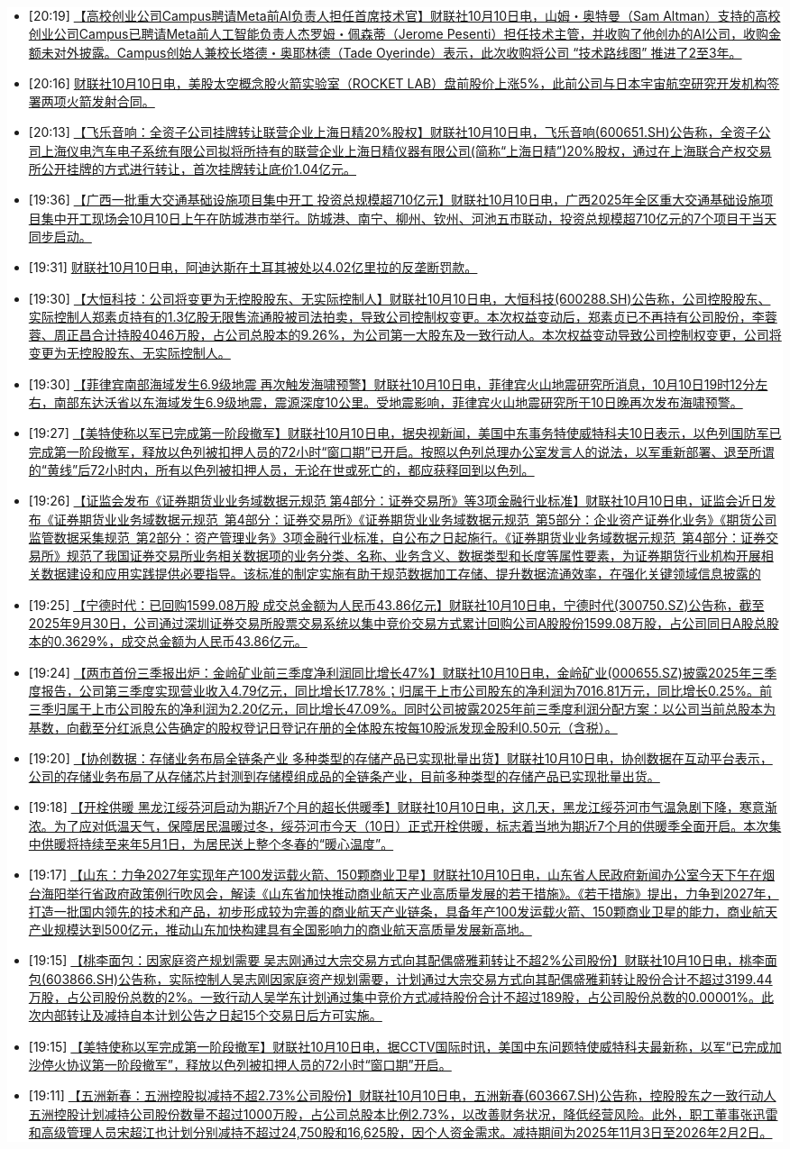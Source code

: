   - [20:19] [【高校创业公司Campus聘请Meta前AI负责人担任首席技术官】财联社10月10日电，山姆・奥特曼（Sam Altman）支持的高校创业公司Campus已聘请Meta前人工智能负责人杰罗姆・佩森蒂（Jerome Pesenti）担任技术主管，并收购了他创办的AI公司，收购金额未对外披露。Campus创始人兼校长塔德・奥耶林德（Tade Oyerinde）表示，此次收购将公司 “技术路线图” 推进了2至3年。](https://www.cls.cn/detail/2165892)

  - [20:16] [财联社10月10日电，美股太空概念股火箭实验室（ROCKET LAB）盘前股价上涨5%，此前公司与日本宇宙航空研究开发机构签署两项火箭发射合同。](https://www.cls.cn/detail/2165891)

  - [20:13] [【飞乐音响：全资子公司挂牌转让联营企业上海日精20%股权】财联社10月10日电，飞乐音响(600651.SH)公告称，全资子公司上海仪电汽车电子系统有限公司拟将所持有的联营企业上海日精仪器有限公司(简称“上海日精”)20%股权，通过在上海联合产权交易所公开挂牌的方式进行转让，首次挂牌转让底价1.04亿元。](https://www.cls.cn/detail/2165890)

  - [19:36] [【广西一批重大交通基础设施项目集中开工 投资总规模超710亿元】财联社10月10日电，广西2025年全区重大交通基础设施项目集中开工现场会10月10日上午在防城港市举行。防城港、南宁、柳州、钦州、河池五市联动，投资总规模超710亿元的7个项目于当天同步启动。](https://www.cls.cn/detail/2165839)

  - [19:31] [财联社10月10日电，阿迪达斯在土耳其被处以4.02亿里拉的反垄断罚款。](https://www.cls.cn/detail/2165833)

  - [19:30] [【大恒科技：公司将变更为无控股股东、无实际控制人】财联社10月10日电，大恒科技(600288.SH)公告称，公司控股股东、实际控制人郑素贞持有的1.3亿股无限售流通股被司法拍卖，导致公司控制权变更。本次权益变动后，郑素贞已不再持有公司股份，李蓉蓉、周正昌合计持股4046万股，占公司总股本的9.26%，为公司第一大股东及一致行动人。本次权益变动导致公司控制权变更，公司将变更为无控股股东、无实际控制人。](https://www.cls.cn/detail/2165835)

  - [19:30] [【菲律宾南部海域发生6.9级地震 再次触发海啸预警】财联社10月10日电，菲律宾火山地震研究所消息，10月10日19时12分左右，南部东达沃省以东海域发生6.9级地震，震源深度10公里。受地震影响，菲律宾火山地震研究所于10日晚再次发布海啸预警。](https://www.cls.cn/detail/2165834)

  - [19:27] [【美特使称以军已完成第一阶段撤军】财联社10月10日电，据央视新闻，美国中东事务特使威特科夫10日表示，以色列国防军已完成第一阶段撤军，释放以色列被扣押人员的72小时“窗口期”已开启。按照以色列总理办公室发言人的说法，以军重新部署、退至所谓的“黄线”后72小时内，所有以色列被扣押人员，无论在世或死亡的，都应获释回到以色列。](https://www.cls.cn/detail/2165831)

  - [19:26] [【证监会发布《证券期货业业务域数据元规范 第4部分：证券交易所》等3项金融行业标准】财联社10月10日电，证监会近日发布《证券期货业业务域数据元规范 第4部分：证券交易所》《证券期货业业务域数据元规范 第5部分：企业资产证券化业务》《期货公司监管数据采集规范 第2部分：资产管理业务》3项金融行业标准，自公布之日起施行。《证券期货业业务域数据元规范 第4部分：证券交易所》规范了我国证券交易所业务相关数据项的业务分类、名称、业务含义、数据类型和长度等属性要素，为证券期货行业机构开展相关数据建设和应用实践提供必要指导。该标准的制定实施有助于规范数据加工存储、提升数据流通效率，在强化关键领域信息披露的](https://www.cls.cn/detail/2165830)

  - [19:25] [【宁德时代：已回购1599.08万股 成交总金额为人民币43.86亿元】财联社10月10日电，宁德时代(300750.SZ)公告称，截至2025年9月30日，公司通过深圳证券交易所股票交易系统以集中竞价交易方式累计回购公司A股股份1599.08万股，占公司同日A股总股本的0.3629%，成交总金额为人民币43.86亿元。](https://www.cls.cn/detail/2165829)

  - [19:24] [【两市首份三季报出炉：金岭矿业前三季度净利润同比增长47%】财联社10月10日电，金岭矿业(000655.SZ)披露2025年三季度报告，公司第三季度实现营业收入4.79亿元，同比增长17.78%；归属于上市公司股东的净利润为7016.81万元，同比增长0.25%。前三季归属于上市公司股东的净利润为2.20亿元，同比增长47.09%。同时公司披露2025年前三季度利润分配方案：以公司当前总股本为基数，向截至分红派息公告确定的股权登记日登记在册的全体股东按每10股派发现金股利0.50元（含税）。](https://www.cls.cn/detail/2165827)

  - [19:20] [【协创数据：存储业务布局全链条产业 多种类型的存储产品已实现批量出货】财联社10月10日电，协创数据在互动平台表示，公司的存储业务布局了从存储芯片封测到存储模组成品的全链条产业，目前多种类型的存储产品已实现批量出货。](https://www.cls.cn/detail/2165823)

  - [19:18] [【开栓供暖 黑龙江绥芬河启动为期近7个月的超长供暖季】财联社10月10日电，这几天，黑龙江绥芬河市气温急剧下降，寒意渐浓。为了应对低温天气，保障居民温暖过冬，绥芬河市今天（10日）正式开栓供暖，标志着当地为期近7个月的供暖季全面开启。本次集中供暖将持续至来年5月1日，为居民送上整个冬春的“暖心温度”。](https://www.cls.cn/detail/2165821)

  - [19:17] [【山东：力争2027年实现年产100发运载火箭、150颗商业卫星】财联社10月10日电，山东省人民政府新闻办公室今天下午在烟台海阳举行省政府政策例行吹风会，解读《山东省加快推动商业航天产业高质量发展的若干措施》。《若干措施》提出，力争到2027年，打造一批国内领先的技术和产品，初步形成较为完善的商业航天产业链条，具备年产100发运载火箭、150颗商业卫星的能力，商业航天产业规模达到500亿元，推动山东加快构建具有全国影响力的商业航天高质量发展新高地。](https://www.cls.cn/detail/2165820)

  - [19:15] [【桃李面包：因家庭资产规划需要 吴志刚通过大宗交易方式向其配偶盛雅莉转让不超2%公司股份】财联社10月10日电，桃李面包(603866.SH)公告称，实际控制人吴志刚因家庭资产规划需要，计划通过大宗交易方式向其配偶盛雅莉转让股份合计不超过3199.44万股，占公司股份总数的2%。一致行动人吴学东计划通过集中竞价方式减持股份合计不超过189股，占公司股份总数的0.00001%。此次内部转让及减持自本计划公告之日起15个交易日后方可实施。](https://www.cls.cn/detail/2165819)

  - [19:15] [【美特使称以军完成第一阶段撤军】财联社10月10日电，据CCTV国际时讯，美国中东问题特使威特科夫最新称，以军“已完成加沙停火协议第一阶段撤军”，释放以色列被扣押人员的72小时“窗口期”开启。](https://www.cls.cn/detail/2165818)

  - [19:11] [【五洲新春：五洲控股拟减持不超2.73%公司股份】财联社10月10日电，五洲新春(603667.SH)公告称，控股股东之一致行动人五洲控股计划减持公司股份数量不超过1000万股，占公司总股本比例2.73%，以改善财务状况，降低经营风险。此外，职工董事张迅雷和高级管理人员宋超江也计划分别减持不超过24,750股和16,625股，因个人资金需求。减持期间为2025年11月3日至2026年2月2日。](https://www.cls.cn/detail/2165816)
